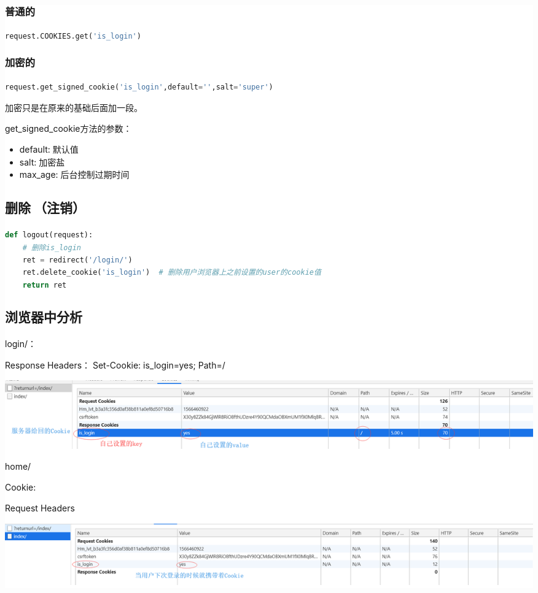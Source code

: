 ### 普通的

```python
request.COOKIES.get('is_login')
```



### 加密的

```python
request.get_signed_cookie('is_login',default='',salt='super') 
```

加密只是在原来的基础后面加一段。

get_signed_cookie方法的参数：

- default: 默认值
- salt: 加密盐
- max_age: 后台控制过期时间



## 删除 （注销）

```python
def logout(request):
    # 删除is_login
    ret = redirect('/login/')
    ret.delete_cookie('is_login')  # 删除用户浏览器上之前设置的user的cookie值
    return ret
```



## 浏览器中分析

login/：

Response Headers： Set-Cookie: is_login=yes; Path=/

![回的cookie](Django的cookie与session/回的cookie.png)

home/

Cookie: 

Request Headers

![请求携带的cookie](Django的cookie与session/请求携带的cookie.png)

